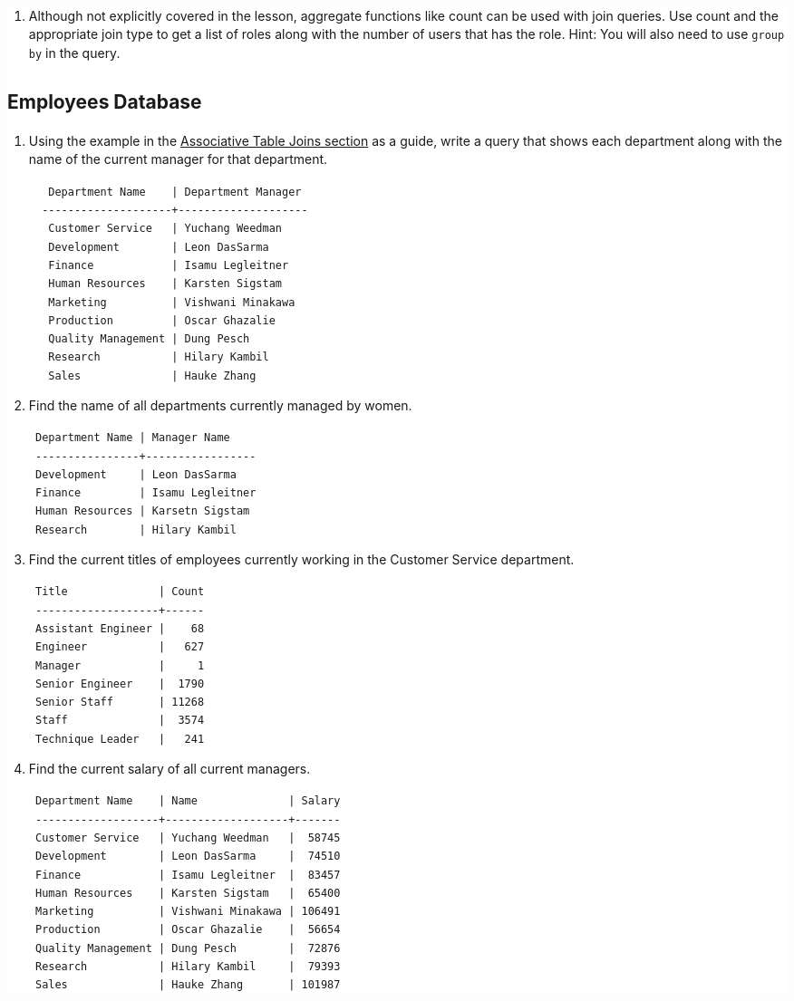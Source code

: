 1. Although not explicitly covered in the lesson, aggregate functions like count can be used with join queries. Use count and the appropriate join type to get a list of roles along with the number of users that has the role. Hint: You will also need to use `group by` in the query.

## Employees Database

1. Using the example in the [Associative Table Joins section](#associative-tables-and-joins) as a guide, write a query that shows each department along with the name of the current manager for that department.

          Department Name    | Department Manager
         --------------------+--------------------
          Customer Service   | Yuchang Weedman
          Development        | Leon DasSarma
          Finance            | Isamu Legleitner
          Human Resources    | Karsten Sigstam
          Marketing          | Vishwani Minakawa
          Production         | Oscar Ghazalie
          Quality Management | Dung Pesch
          Research           | Hilary Kambil
          Sales              | Hauke Zhang

1. Find the name of all departments currently managed by women.

        Department Name | Manager Name
        ----------------+-----------------
        Development     | Leon DasSarma
        Finance         | Isamu Legleitner
        Human Resources | Karsetn Sigstam
        Research        | Hilary Kambil

1. Find the current titles of employees currently working in the Customer Service department.

        Title              | Count
        -------------------+------
        Assistant Engineer |    68
        Engineer           |   627
        Manager            |     1
        Senior Engineer    |  1790
        Senior Staff       | 11268
        Staff              |  3574
        Technique Leader   |   241

1. Find the current salary of all current managers.

        Department Name    | Name              | Salary
        -------------------+-------------------+-------
        Customer Service   | Yuchang Weedman   |  58745
        Development        | Leon DasSarma     |  74510
        Finance            | Isamu Legleitner  |  83457
        Human Resources    | Karsten Sigstam   |  65400
        Marketing          | Vishwani Minakawa | 106491
        Production         | Oscar Ghazalie    |  56654
        Quality Management | Dung Pesch        |  72876
        Research           | Hilary Kambil     |  79393
        Sales              | Hauke Zhang       | 101987
